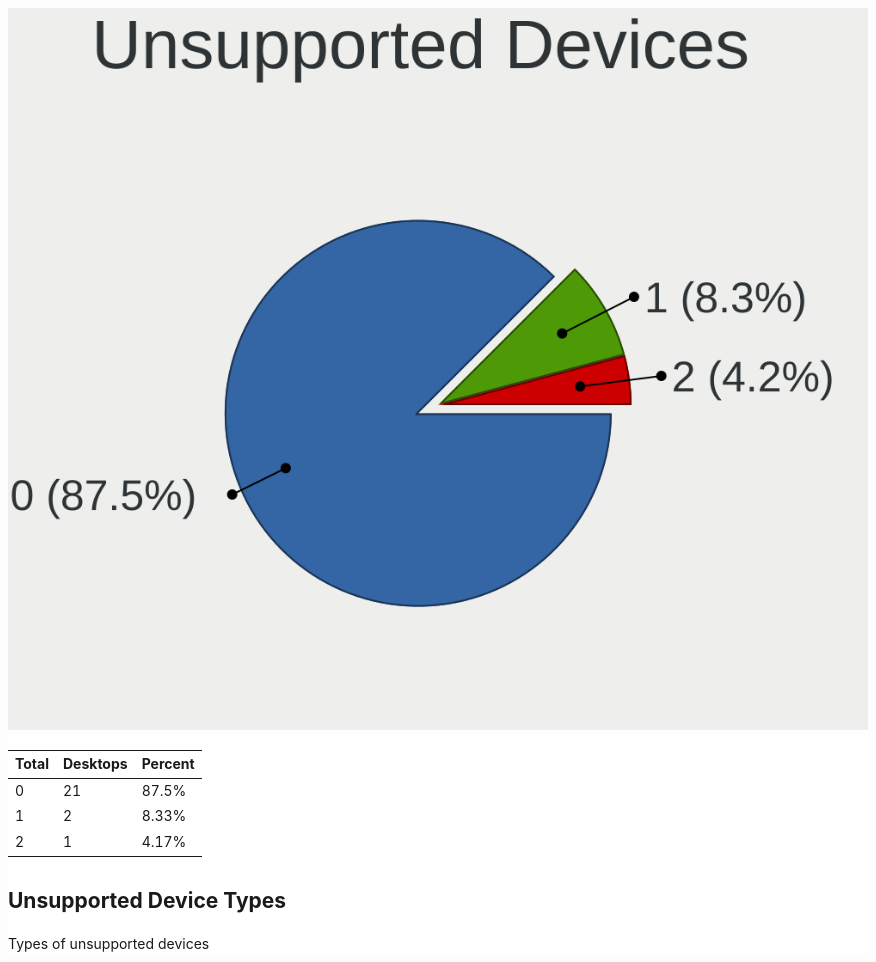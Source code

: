 ![Unsupported Devices](./images/pie_chart/device_unsupported.svg)


| Total | Desktops | Percent |
|-------|----------|---------|
| 0     | 21       | 87.5%   |
| 1     | 2        | 8.33%   |
| 2     | 1        | 4.17%   |

Unsupported Device Types
------------------------

Types of unsupported devices
